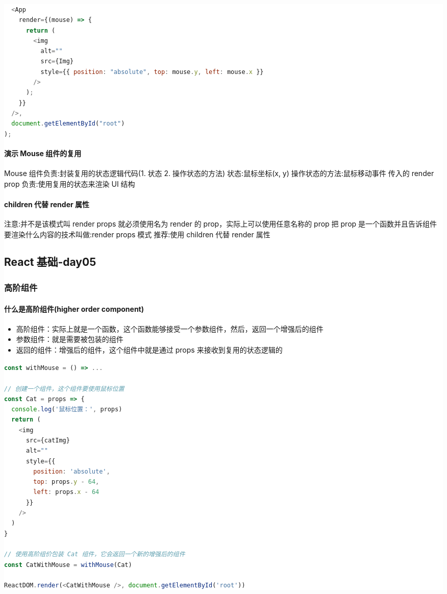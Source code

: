```js
  <App
    render={(mouse) => {
      return (
        <img
          alt=""
          src={Img}
          style={{ position: "absolute", top: mouse.y, left: mouse.x }}
        />
      );
    }}
  />,
  document.getElementById("root")
);
```

#### 演示 Mouse 组件的复用

Mouse 组件负责:封装复用的状态逻辑代码(1. 状态 2. 操作状态的方法) 状态:鼠标坐标(x, y)
操作状态的方法:鼠标移动事件
传入的 render prop 负责:使用复用的状态来渲染 UI 结构

#### children 代替 render 属性

注意:并不是该模式叫 render props 就必须使用名为 render 的 prop，实际上可以使用任意名称的 prop 把 prop 是一个函数并且告诉组件要渲染什么内容的技术叫做:render props 模式
推荐:使用 children 代替 render 属性

## React 基础-day05

### 高阶组件

#### 什么是高阶组件(higher order component)

- 高阶组件：实际上就是一个函数，这个函数能够接受一个参数组件，然后，返回一个增强后的组件
- 参数组件：就是需要被包装的组件
- 返回的组件：增强后的组件，这个组件中就是通过 props 来接收到复用的状态逻辑的

```js
const withMouse = () => ...

// 创建一个组件，这个组件要使用鼠标位置
const Cat = props => {
  console.log('鼠标位置：', props)
  return (
    <img
      src={catImg}
      alt=""
      style={{
        position: 'absolute',
        top: props.y - 64,
        left: props.x - 64
      }}
    />
  )
}

// 使用高阶组价包装 Cat 组件，它会返回一个新的增强后的组件
const CatWithMouse = withMouse(Cat)

ReactDOM.render(<CatWithMouse />, document.getElementById('root'))
```
